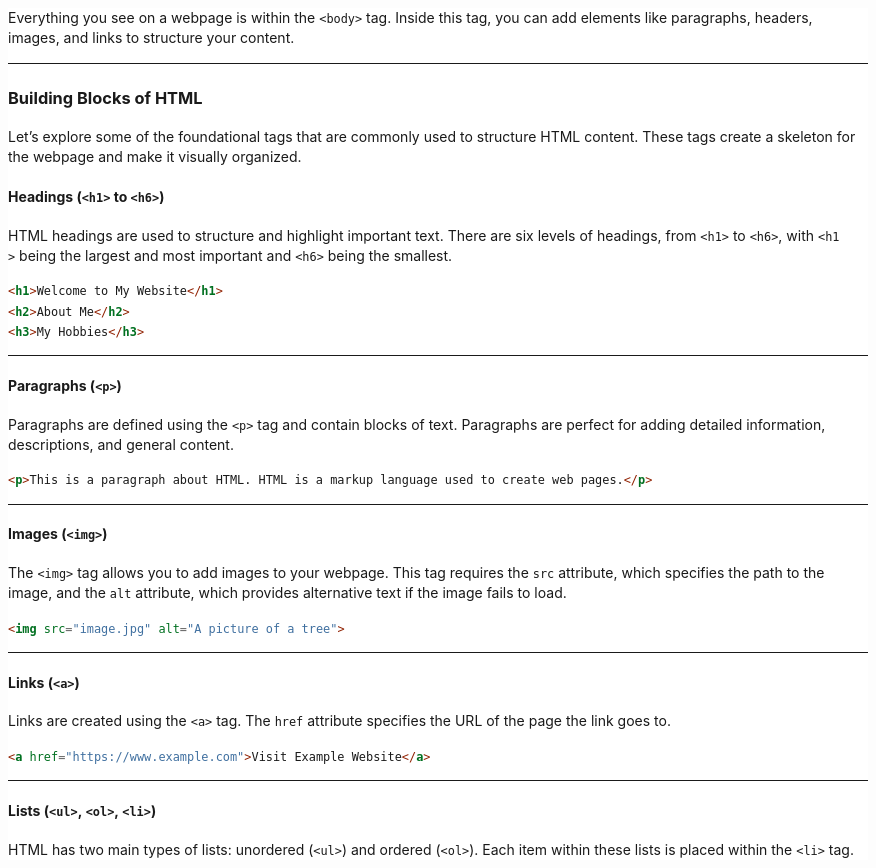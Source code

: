 Everything you see on a webpage is within the `<body>` tag. Inside this tag, you can add elements like paragraphs, headers, images, and links to structure your content.

---
### Building Blocks of HTML

Let’s explore some of the foundational tags that are commonly used to structure HTML content. These tags create a skeleton for the webpage and make it visually organized.

#### Headings (`<h1>` to `<h6>`)

HTML headings are used to structure and highlight important text. There are six levels of headings, from `<h1>` to `<h6>`, with `<h1>` being the largest and most important and `<h6>` being the smallest.

```html
<h1>Welcome to My Website</h1>
<h2>About Me</h2>
<h3>My Hobbies</h3>
```
---

#### Paragraphs (`<p>`)

Paragraphs are defined using the `<p>` tag and contain blocks of text. Paragraphs are perfect for adding detailed information, descriptions, and general content.

```html
<p>This is a paragraph about HTML. HTML is a markup language used to create web pages.</p>
```
---

#### Images (`<img>`)

The `<img>` tag allows you to add images to your webpage. This tag requires the `src` attribute, which specifies the path to the image, and the `alt` attribute, which provides alternative text if the image fails to load.

```html
<img src="image.jpg" alt="A picture of a tree">
```
---

#### Links (`<a>`)

Links are created using the `<a>` tag. The `href` attribute specifies the URL of the page the link goes to.

```html
<a href="https://www.example.com">Visit Example Website</a>
```
---

#### Lists (`<ul>`, `<ol>`, `<li>`)

HTML has two main types of lists: unordered (`<ul>`) and ordered (`<ol>`). Each item within these lists is placed within the `<li>` tag.
